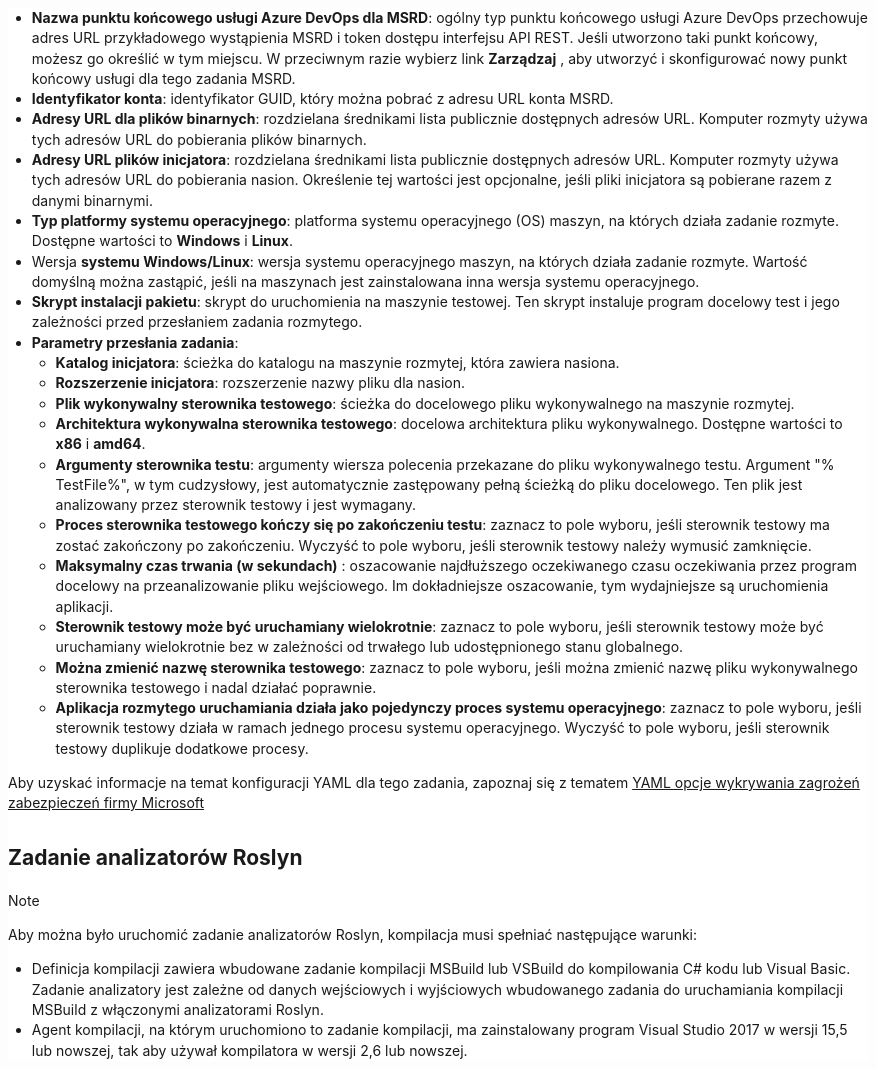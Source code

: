    - **Nazwa punktu końcowego usługi Azure DevOps dla MSRD**: ogólny typ punktu końcowego usługi Azure DevOps przechowuje adres URL przykładowego wystąpienia MSRD i token dostępu interfejsu API REST. Jeśli utworzono taki punkt końcowy, możesz go określić w tym miejscu. W przeciwnym razie wybierz link **Zarządzaj** , aby utworzyć i skonfigurować nowy punkt końcowy usługi dla tego zadania MSRD.
   - **Identyfikator konta**: identyfikator GUID, który można pobrać z adresu URL konta MSRD.
   - **Adresy URL dla plików binarnych**: rozdzielana średnikami lista publicznie dostępnych adresów URL. Komputer rozmyty używa tych adresów URL do pobierania plików binarnych.
   - **Adresy URL plików inicjatora**: rozdzielana średnikami lista publicznie dostępnych adresów URL. Komputer rozmyty używa tych adresów URL do pobierania nasion. Określenie tej wartości jest opcjonalne, jeśli pliki inicjatora są pobierane razem z danymi binarnymi.
   - **Typ platformy systemu operacyjnego**: platforma systemu operacyjnego (OS) maszyn, na których działa zadanie rozmyte. Dostępne wartości to **Windows** i **Linux**.
   - Wersja **systemu Windows/Linux**: wersja systemu operacyjnego maszyn, na których działa zadanie rozmyte. Wartość domyślną można zastąpić, jeśli na maszynach jest zainstalowana inna wersja systemu operacyjnego.
   - **Skrypt instalacji pakietu**: skrypt do uruchomienia na maszynie testowej. Ten skrypt instaluje program docelowy test i jego zależności przed przesłaniem zadania rozmytego.
   - **Parametry przesłania zadania**:
       - **Katalog inicjatora**: ścieżka do katalogu na maszynie rozmytej, która zawiera nasiona.
       - **Rozszerzenie inicjatora**: rozszerzenie nazwy pliku dla nasion.
       - **Plik wykonywalny sterownika testowego**: ścieżka do docelowego pliku wykonywalnego na maszynie rozmytej.
       - **Architektura wykonywalna sterownika testowego**: docelowa architektura pliku wykonywalnego. Dostępne wartości to **x86** i **amd64**.
       - **Argumenty sterownika testu**: argumenty wiersza polecenia przekazane do pliku wykonywalnego testu. Argument "% TestFile%", w tym cudzysłowy, jest automatycznie zastępowany pełną ścieżką do pliku docelowego. Ten plik jest analizowany przez sterownik testowy i jest wymagany.
       - **Proces sterownika testowego kończy się po zakończeniu testu**: zaznacz to pole wyboru, jeśli sterownik testowy ma zostać zakończony po zakończeniu. Wyczyść to pole wyboru, jeśli sterownik testowy należy wymusić zamknięcie.
       - **Maksymalny czas trwania (w sekundach)** : oszacowanie najdłuższego oczekiwanego czasu oczekiwania przez program docelowy na przeanalizowanie pliku wejściowego. Im dokładniejsze oszacowanie, tym wydajniejsze są uruchomienia aplikacji.
       - **Sterownik testowy może być uruchamiany wielokrotnie**: zaznacz to pole wyboru, jeśli sterownik testowy może być uruchamiany wielokrotnie bez w zależności od trwałego lub udostępnionego stanu globalnego.
       - **Można zmienić nazwę sterownika testowego**: zaznacz to pole wyboru, jeśli można zmienić nazwę pliku wykonywalnego sterownika testowego i nadal działać poprawnie.
       - **Aplikacja rozmytego uruchamiania działa jako pojedynczy proces systemu operacyjnego**: zaznacz to pole wyboru, jeśli sterownik testowy działa w ramach jednego procesu systemu operacyjnego. Wyczyść to pole wyboru, jeśli sterownik testowy duplikuje dodatkowe procesy.

Aby uzyskać informacje na temat konfiguracji YAML dla tego zadania, zapoznaj się z tematem [YAML opcje wykrywania zagrożeń zabezpieczeń firmy Microsoft](yaml-configuration.md#microsoft-security-risk-detection-task)

## <a name="roslyn-analyzers-task"></a>Zadanie analizatorów Roslyn

> [!NOTE]
> Aby można było uruchomić zadanie analizatorów Roslyn, kompilacja musi spełniać następujące warunki:
>
> - Definicja kompilacji zawiera wbudowane zadanie kompilacji MSBuild lub VSBuild do kompilowania C# kodu lub Visual Basic. Zadanie analizatory jest zależne od danych wejściowych i wyjściowych wbudowanego zadania do uruchamiania kompilacji MSBuild z włączonymi analizatorami Roslyn.
> - Agent kompilacji, na którym uruchomiono to zadanie kompilacji, ma zainstalowany program Visual Studio 2017 w wersji 15,5 lub nowszej, tak aby używał kompilatora w wersji 2,6 lub nowszej.
